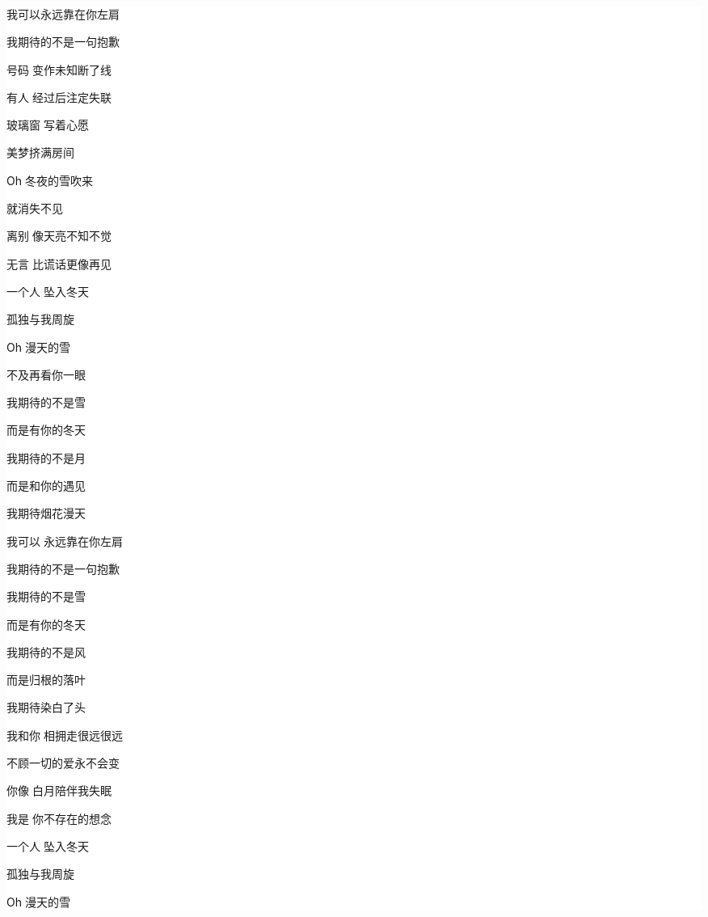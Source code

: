 我可以永远靠在你左肩

我期待的不是一句抱歉

号码 变作未知断了线

有人 经过后注定失联

玻璃窗 写着心愿

美梦挤满房间

Oh 冬夜的雪吹来

就消失不见

离别 像天亮不知不觉

无言 比谎话更像再见

一个人 坠入冬天

孤独与我周旋

Oh 漫天的雪

不及再看你一眼

我期待的不是雪

而是有你的冬天

我期待的不是月

而是和你的遇见

我期待烟花漫天

我可以 永远靠在你左肩

我期待的不是一句抱歉

我期待的不是雪

而是有你的冬天

我期待的不是风

而是归根的落叶

我期待染白了头

我和你 相拥走很远很远

不顾一切的爱永不会变

你像 白月陪伴我失眠

我是 你不存在的想念

一个人 坠入冬天

孤独与我周旋

Oh 漫天的雪
